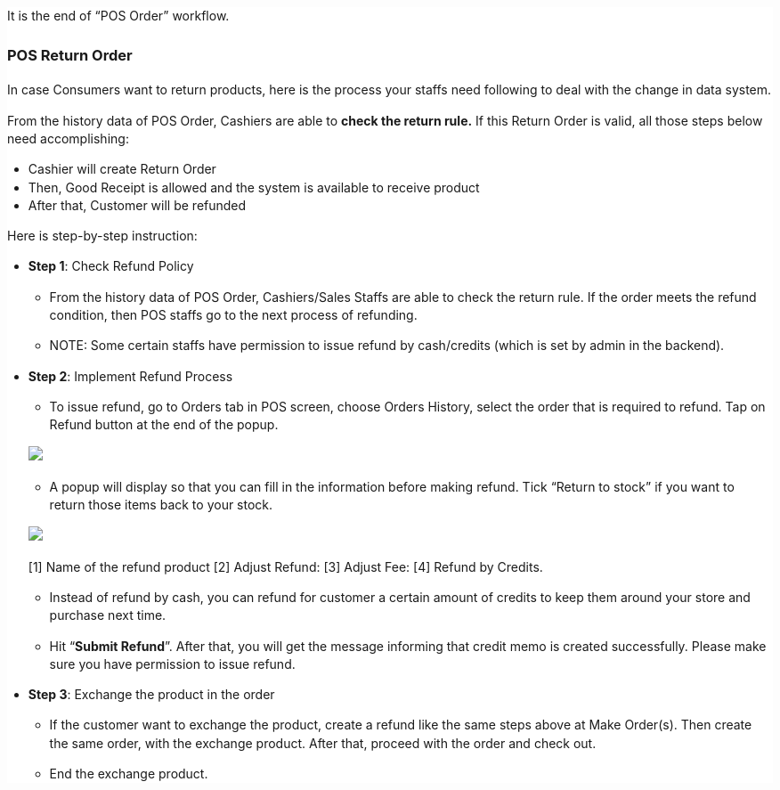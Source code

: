  

It is the end of “POS Order” workflow. 

### POS Return Order ##
In case Consumers want to return products, here is the process your staffs need following to deal with the change in data system. 

From the history data of POS Order, Cashiers are able to **check the return rule.** 
If this Return Order is valid, all those steps below need accomplishing: 

 - Cashier will create Return Order 
 - Then, Good Receipt is allowed and the system is available to receive product
 - After that, Customer will be refunded
 
 Here is step-by-step instruction: 

* **Step 1**: Check Refund Policy
 
	- From the history data of POS Order, Cashiers/Sales Staffs are able to check the return rule. If the order meets the refund condition, then POS staffs go to the next process of refunding. 
 
	- NOTE: Some certain staffs have permission to issue refund by cash/credits (which is set by admin in the backend). 


* **Step 2**: Implement Refund Process 
 
	- To issue refund, go to Orders tab in POS screen, choose Orders History, select the order that is required to refund.  Tap on Refund button at the end of the popup.

	![](./anh%2010%20m1%20.png?raw=true) 


	- A popup will display so that you can fill in the information before making refund.  Tick “Return to stock” if you want to return those items back to your stock.

	![](./anh%2011%20m1%20.png?raw=true)

	[1]  Name of the refund product
	[2]  Adjust Refund:
	[3] Adjust Fee:
	[4] Refund by Credits.

	- Instead of refund by cash, you can refund for customer a certain amount of credits to keep them around your store and purchase next time. 
 
	- Hit “**Submit Refund**”. After that, you will get the message informing that credit memo is created successfully.  Please make sure you have permission to issue refund.
 
* **Step 3**: Exchange the product in the order
 
	- If the customer want to exchange the product, create a refund like the same steps above at Make Order(s).  Then create the same order, with the exchange product. After that,  proceed with the order and check out.  

	- End the exchange product.

